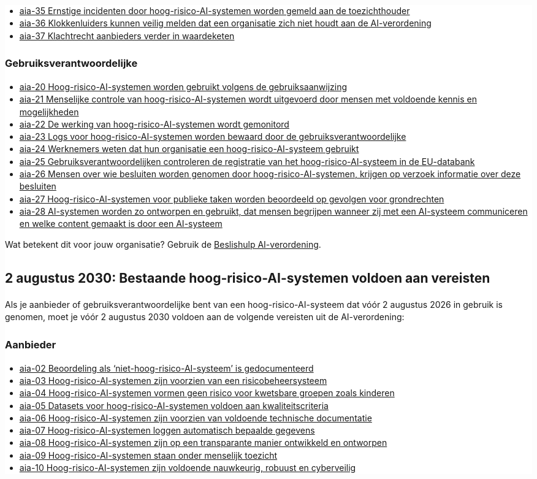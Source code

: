 * [aia-35 Ernstige incidenten door hoog-risico-AI-systemen worden gemeld aan de toezichthouder](../voldoen-aan-wetten-en-regels/vereisten/aia-35-melding-ernstige-incidenten.md)
* [aia-36 Klokkenluiders kunnen veilig melden dat een organisatie zich niet houdt aan de AI-verordening](../voldoen-aan-wetten-en-regels/vereisten/aia-36-melding-inbreuk-op-ai-verordening.md)
* [aia-37 Klachtrecht aanbieders verder in waardeketen](../voldoen-aan-wetten-en-regels/vereisten/aia-37-recht-klacht-indienen-bij-ai-bureau.md)

### Gebruiksverantwoordelijke

* [aia-20 Hoog-risico-AI-systemen worden gebruikt volgens de gebruiksaanwijzing](../voldoen-aan-wetten-en-regels/vereisten/aia-20-gebruiksverantwoordelijken-maatregelen.md)
* [aia-21 Menselijke controle van hoog-risico-AI-systemen wordt uitgevoerd door mensen met voldoende kennis en mogelijkheden](../voldoen-aan-wetten-en-regels/vereisten/aia-21-gebruiksverantwoordelijken-menselijk-toezicht.md)
* [aia-22 De werking van hoog-risico-AI-systemen wordt gemonitord](../voldoen-aan-wetten-en-regels/vereisten/aia-22-gebruiksverantwoordelijken-monitoren-werking.md)
* [aia-23 Logs voor hoog-risico-AI-systemen worden bewaard door de gebruiksverantwoordelijke](../voldoen-aan-wetten-en-regels/vereisten/aia-23-gebruiksverantwoordelijken-bewaren-logs.md)
* [aia-24 Werknemers weten dat hun organisatie een hoog-risico-AI-systeem gebruikt](../voldoen-aan-wetten-en-regels/vereisten/aia-24-informeren-werknemers.md)
* [aia-25 Gebruiksverantwoordelijken controleren de registratie van het hoog-risico-AI-systeem in de EU-databank](../voldoen-aan-wetten-en-regels/vereisten/aia-25-gebruiksverantwoordelijken-registratieverplichtingen.md)
* [aia-26 Mensen over wie besluiten worden genomen door hoog-risico-AI-systemen, krijgen op verzoek informatie over deze besluiten](../voldoen-aan-wetten-en-regels/vereisten/aia-26-transparantieverplichtingen.md)
* [aia-27 Hoog-risico-AI-systemen voor publieke taken worden beoordeeld op gevolgen voor grondrechten](../voldoen-aan-wetten-en-regels/vereisten/aia-27-beoordelen-gevolgen-grondrechten.md)
* [aia-28 AI-systemen worden zo ontworpen en gebruikt, dat mensen begrijpen wanneer zij met een AI-systeem communiceren en welke content gemaakt is door een AI-systeem](https://minbzk.github.io/Algoritmekader/voldoen-aan-wetten-en-regels/../voldoen-aan-wetten-en-regels/vereisten/aia-28-transparantieverplichtingen/)


Wat betekent dit voor jouw organisatie? Gebruik de <a href="#" onclick="showModal(event, 'beslishulp AI-verordening', {redirectUrl: 'voldoen-aan-wetten-en-regels/vereisten/'});">Beslishulp AI-verordening</a>.

## 2 augustus 2030: Bestaande hoog-risico-AI-systemen voldoen aan vereisten
Als je aanbieder of gebruiksverantwoordelijke bent van een hoog-risico-AI-systeem dat vóór 2 augustus 2026 in gebruik is genomen, moet je vóór 2 augustus 2030 voldoen aan de volgende vereisten uit de AI-verordening:

### Aanbieder

* [aia-02 Beoordeling als ‘niet-hoog-risico-AI-systeem’ is gedocumenteerd](../voldoen-aan-wetten-en-regels/vereisten/aia-02-documentatie-beoordeling-niet-hoog-risico-ai.md)
* [aia-03 Hoog-risico-AI-systemen zijn voorzien van een risicobeheersysteem](../voldoen-aan-wetten-en-regels/vereisten/aia-03-risicobeheersysteem.md)
* [aia-04 Hoog-risico-AI-systemen vormen geen risico voor kwetsbare groepen zoals kinderen](../voldoen-aan-wetten-en-regels/vereisten/aia-04-risicobeoordeling-voor-jongeren-en-kwetsbaren.md)
* [aia-05 Datasets voor hoog-risico-AI-systemen voldoen aan kwaliteitscriteria](../voldoen-aan-wetten-en-regels/vereisten/aia-05-data-kwaliteitscriteria.md)
* [aia-06 Hoog-risico-AI-systemen zijn voorzien van voldoende technische documentatie](../voldoen-aan-wetten-en-regels/vereisten/aia-06-technische-documentatie.md)
* [aia-07 Hoog-risico-AI-systemen loggen automatisch bepaalde gegevens](../voldoen-aan-wetten-en-regels/vereisten/aia-07-automatische-logregistratie.md)
* [aia-08 Hoog-risico-AI-systemen zijn op een transparante manier ontwikkeld en ontworpen](../voldoen-aan-wetten-en-regels/vereisten/aia-08-transparantie-aan-gebruiksverantwoordelijken.md)
* [aia-09 Hoog-risico-AI-systemen staan onder menselijk toezicht](../voldoen-aan-wetten-en-regels/vereisten/aia-09-menselijk-toezicht.md)
* [aia-10 Hoog-risico-AI-systemen zijn voldoende nauwkeurig, robuust en cyberveilig](../voldoen-aan-wetten-en-regels/vereisten/aia-10-nauwkeurigheid-robuustheid-cyberbeveiliging.md)